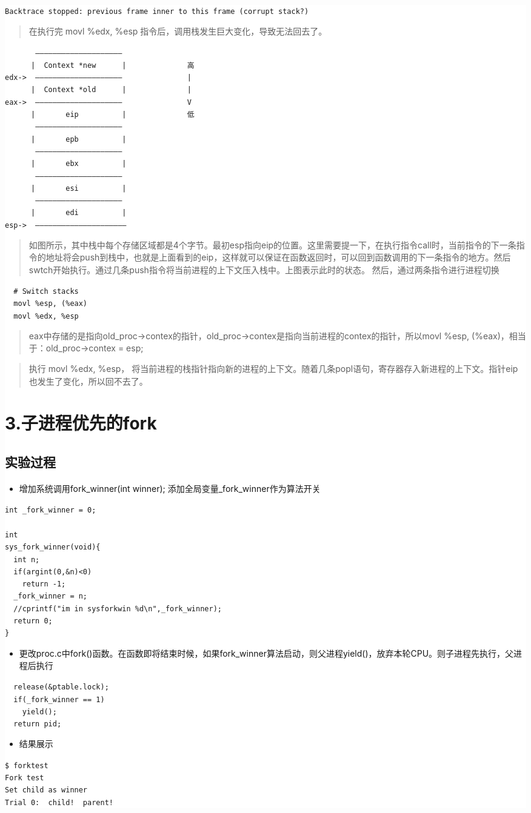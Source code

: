 ~~~
Backtrace stopped: previous frame inner to this frame (corrupt stack?)
~~~
>在执行完 movl %edx, %esp 指令后，调用栈发生巨大变化，导致无法回去了。
~~~
       ————————————————————
      |  Context *new      |              高
edx->  ————————————————————               |
      |  Context *old      |              |
eax->  ————————————————————               V
      |       eip          |              低
       ————————————————————
      |       epb          |
       ————————————————————
      |       ebx          |
       ————————————————————
      |       esi          |
       ————————————————————
      |       edi          |
esp->  —————————————————————
~~~
>如图所示，其中栈中每个存储区域都是4个字节。最初esp指向eip的位置。这里需要提一下，在执行指令call时，当前指令的下一条指令的地址将会push到栈中，也就是上面看到的eip，这样就可以保证在函数返回时，可以回到函数调用的下一条指令的地方。然后swtch开始执行。通过几条push指令将当前进程的上下文压入栈中。上图表示此时的状态。
然后，通过两条指令进行进程切换 
~~~
  # Switch stacks
  movl %esp, (%eax)
  movl %edx, %esp
~~~
>eax中存储的是指向old_proc->contex的指针，old_proc->contex是指向当前进程的contex的指针，所以movl %esp, (%eax)，相当于：old_proc->contex = esp;

>执行 movl %edx, %esp， 将当前进程的栈指针指向新的进程的上下文。随着几条popl语句，寄存器存入新进程的上下文。指针eip也发生了变化，所以回不去了。


# 3.子进程优先的fork
## 实验过程
* 增加系统调用fork_winner(int winner); 添加全局变量_fork_winner作为算法开关
~~~
int _fork_winner = 0;

int
sys_fork_winner(void){
  int n;
  if(argint(0,&n)<0)
    return -1;
  _fork_winner = n;
  //cprintf("im in sysforkwin %d\n",_fork_winner);
  return 0;
}
~~~
* 更改proc.c中fork()函数。在函数即将结束时候，如果fork_winner算法启动，则父进程yield()，放弃本轮CPU。则子进程先执行，父进程后执行
~~~
  release(&ptable.lock);
  if(_fork_winner == 1)
    yield();
  return pid;
~~~
* 结果展示
~~~
$ forktest
Fork test
Set child as winner
Trial 0:  child!  parent!
~~~